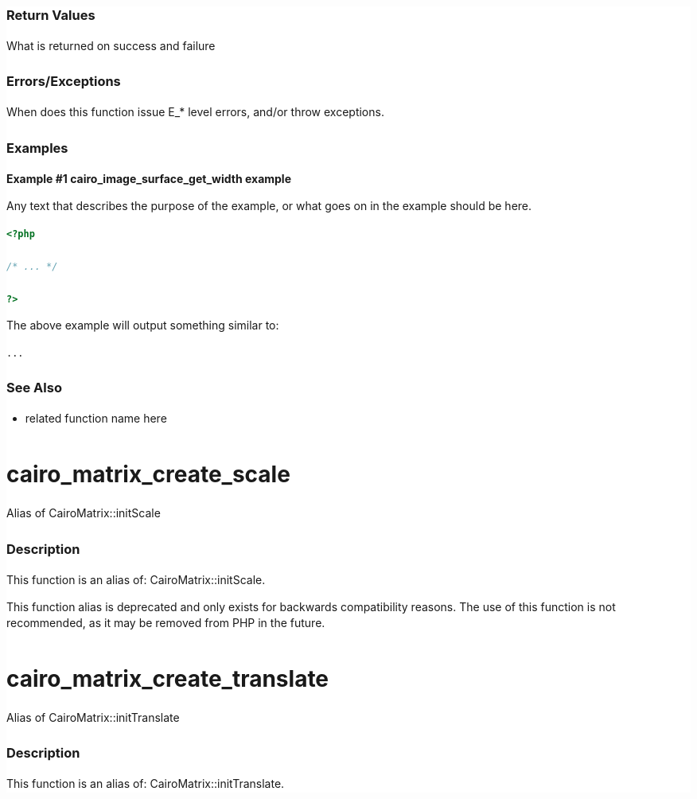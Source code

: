 ### Return Values

What is returned on success and failure

### Errors/Exceptions

When does this function issue E\_\* level errors, and/or throw
exceptions.

### Examples

**Example \#1 <span
class="function">cairo\_image\_surface\_get\_width</span> example**

Any text that describes the purpose of the example, or what goes on in
the example should be here.

``` php
<?php

/* ... */

?>
```

The above example will output something similar to:

    ...

### See Also

-   <span class="function">related function name here</span>

cairo\_matrix\_create\_scale
============================

Alias of <span class="methodname">CairoMatrix::initScale</span>

### Description

This function is an alias of: <span
class="methodname">CairoMatrix::initScale</span>.

This function alias is deprecated and only exists for backwards
compatibility reasons. The use of this function is not recommended, as
it may be removed from PHP in the future.

cairo\_matrix\_create\_translate
================================

Alias of <span class="methodname">CairoMatrix::initTranslate</span>

### Description

This function is an alias of: <span
class="methodname">CairoMatrix::initTranslate</span>.
